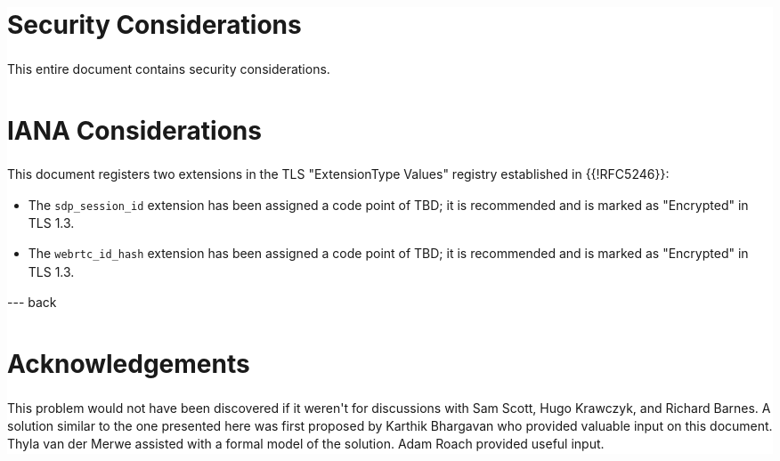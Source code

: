 
# Security Considerations

This entire document contains security considerations.


# IANA Considerations

This document registers two extensions in the TLS "ExtensionType Values" registry
established in {{!RFC5246}}:

* The `sdp_session_id` extension has been assigned a code point of TBD; it is
  recommended and is marked as "Encrypted" in TLS 1.3.

* The `webrtc_id_hash` extension has been assigned a code point of TBD; it is
  recommended and is marked as "Encrypted" in TLS 1.3.


--- back

# Acknowledgements

This problem would not have been discovered if it weren't for discussions with
Sam Scott, Hugo Krawczyk, and Richard Barnes.  A solution similar to the one
presented here was first proposed by Karthik Bhargavan who provided valuable
input on this document.  Thyla van der Merwe assisted with a formal model of the
solution.  Adam Roach provided useful input.
